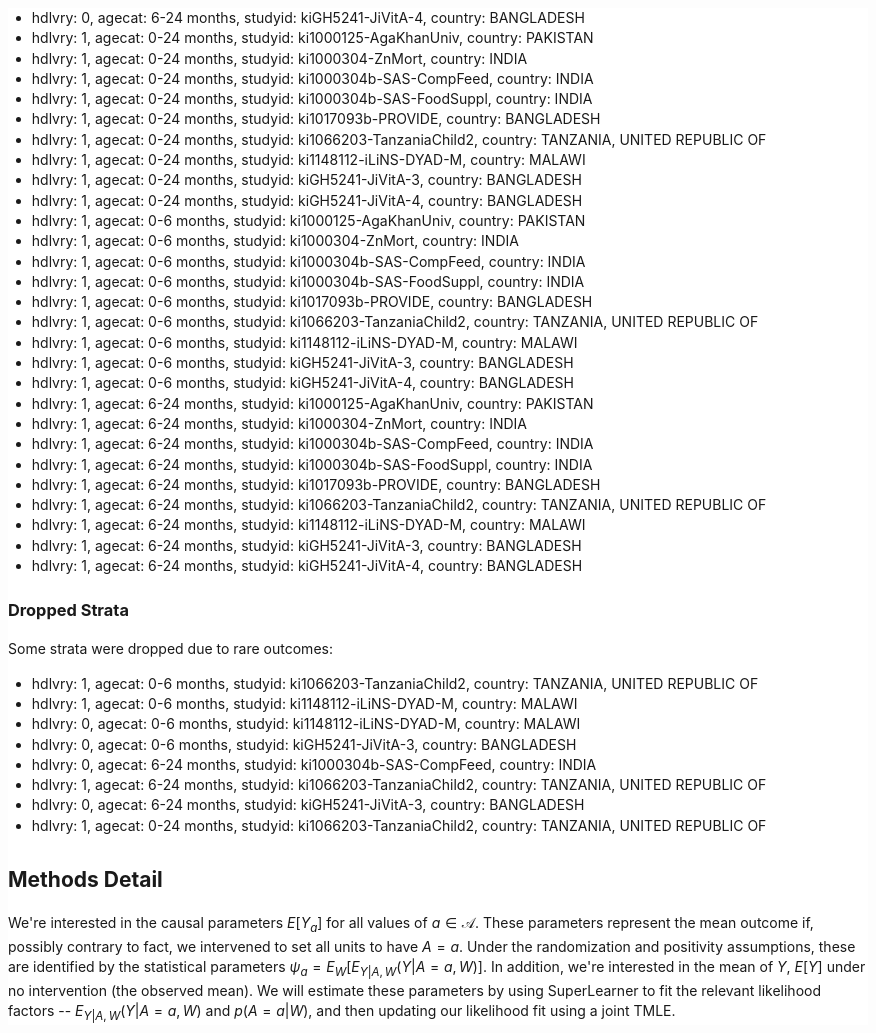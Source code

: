 * hdlvry: 0, agecat: 6-24 months, studyid: kiGH5241-JiVitA-4, country: BANGLADESH
* hdlvry: 1, agecat: 0-24 months, studyid: ki1000125-AgaKhanUniv, country: PAKISTAN
* hdlvry: 1, agecat: 0-24 months, studyid: ki1000304-ZnMort, country: INDIA
* hdlvry: 1, agecat: 0-24 months, studyid: ki1000304b-SAS-CompFeed, country: INDIA
* hdlvry: 1, agecat: 0-24 months, studyid: ki1000304b-SAS-FoodSuppl, country: INDIA
* hdlvry: 1, agecat: 0-24 months, studyid: ki1017093b-PROVIDE, country: BANGLADESH
* hdlvry: 1, agecat: 0-24 months, studyid: ki1066203-TanzaniaChild2, country: TANZANIA, UNITED REPUBLIC OF
* hdlvry: 1, agecat: 0-24 months, studyid: ki1148112-iLiNS-DYAD-M, country: MALAWI
* hdlvry: 1, agecat: 0-24 months, studyid: kiGH5241-JiVitA-3, country: BANGLADESH
* hdlvry: 1, agecat: 0-24 months, studyid: kiGH5241-JiVitA-4, country: BANGLADESH
* hdlvry: 1, agecat: 0-6 months, studyid: ki1000125-AgaKhanUniv, country: PAKISTAN
* hdlvry: 1, agecat: 0-6 months, studyid: ki1000304-ZnMort, country: INDIA
* hdlvry: 1, agecat: 0-6 months, studyid: ki1000304b-SAS-CompFeed, country: INDIA
* hdlvry: 1, agecat: 0-6 months, studyid: ki1000304b-SAS-FoodSuppl, country: INDIA
* hdlvry: 1, agecat: 0-6 months, studyid: ki1017093b-PROVIDE, country: BANGLADESH
* hdlvry: 1, agecat: 0-6 months, studyid: ki1066203-TanzaniaChild2, country: TANZANIA, UNITED REPUBLIC OF
* hdlvry: 1, agecat: 0-6 months, studyid: ki1148112-iLiNS-DYAD-M, country: MALAWI
* hdlvry: 1, agecat: 0-6 months, studyid: kiGH5241-JiVitA-3, country: BANGLADESH
* hdlvry: 1, agecat: 0-6 months, studyid: kiGH5241-JiVitA-4, country: BANGLADESH
* hdlvry: 1, agecat: 6-24 months, studyid: ki1000125-AgaKhanUniv, country: PAKISTAN
* hdlvry: 1, agecat: 6-24 months, studyid: ki1000304-ZnMort, country: INDIA
* hdlvry: 1, agecat: 6-24 months, studyid: ki1000304b-SAS-CompFeed, country: INDIA
* hdlvry: 1, agecat: 6-24 months, studyid: ki1000304b-SAS-FoodSuppl, country: INDIA
* hdlvry: 1, agecat: 6-24 months, studyid: ki1017093b-PROVIDE, country: BANGLADESH
* hdlvry: 1, agecat: 6-24 months, studyid: ki1066203-TanzaniaChild2, country: TANZANIA, UNITED REPUBLIC OF
* hdlvry: 1, agecat: 6-24 months, studyid: ki1148112-iLiNS-DYAD-M, country: MALAWI
* hdlvry: 1, agecat: 6-24 months, studyid: kiGH5241-JiVitA-3, country: BANGLADESH
* hdlvry: 1, agecat: 6-24 months, studyid: kiGH5241-JiVitA-4, country: BANGLADESH

### Dropped Strata

Some strata were dropped due to rare outcomes:

* hdlvry: 1, agecat: 0-6 months, studyid: ki1066203-TanzaniaChild2, country: TANZANIA, UNITED REPUBLIC OF
* hdlvry: 1, agecat: 0-6 months, studyid: ki1148112-iLiNS-DYAD-M, country: MALAWI
* hdlvry: 0, agecat: 0-6 months, studyid: ki1148112-iLiNS-DYAD-M, country: MALAWI
* hdlvry: 0, agecat: 0-6 months, studyid: kiGH5241-JiVitA-3, country: BANGLADESH
* hdlvry: 0, agecat: 6-24 months, studyid: ki1000304b-SAS-CompFeed, country: INDIA
* hdlvry: 1, agecat: 6-24 months, studyid: ki1066203-TanzaniaChild2, country: TANZANIA, UNITED REPUBLIC OF
* hdlvry: 0, agecat: 6-24 months, studyid: kiGH5241-JiVitA-3, country: BANGLADESH
* hdlvry: 1, agecat: 0-24 months, studyid: ki1066203-TanzaniaChild2, country: TANZANIA, UNITED REPUBLIC OF

## Methods Detail

We're interested in the causal parameters $E[Y_a]$ for all values of $a \in \mathcal{A}$. These parameters represent the mean outcome if, possibly contrary to fact, we intervened to set all units to have $A=a$. Under the randomization and positivity assumptions, these are identified by the statistical parameters $\psi_a=E_W[E_{Y|A,W}(Y|A=a,W)]$.  In addition, we're interested in the mean of $Y$, $E[Y]$ under no intervention (the observed mean). We will estimate these parameters by using SuperLearner to fit the relevant likelihood factors -- $E_{Y|A,W}(Y|A=a,W)$ and $p(A=a|W)$, and then updating our likelihood fit using a joint TMLE.

